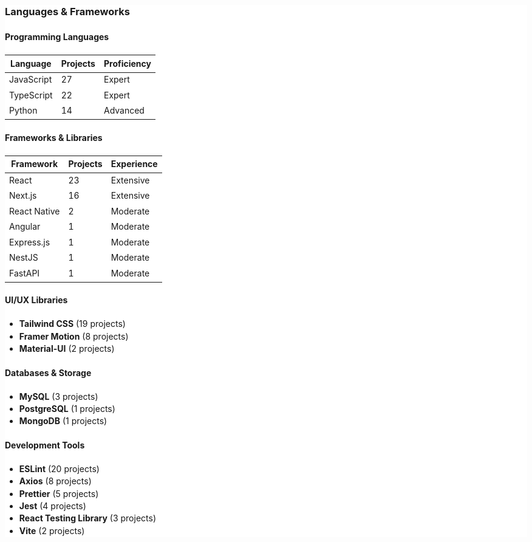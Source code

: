 ### Languages & Frameworks


#### Programming Languages

| Language | Projects | Proficiency |
|----------|----------|-------------|
| JavaScript | 27 | Expert |
| TypeScript | 22 | Expert |
| Python | 14 | Advanced |


#### Frameworks & Libraries

| Framework | Projects | Experience |
|-----------|----------|------------|
| React | 23 | Extensive |
| Next.js | 16 | Extensive |
| React Native | 2 | Moderate |
| Angular | 1 | Moderate |
| Express.js | 1 | Moderate |
| NestJS | 1 | Moderate |
| FastAPI | 1 | Moderate |


#### UI/UX Libraries

- **Tailwind CSS** (19 projects)
- **Framer Motion** (8 projects)
- **Material-UI** (2 projects)


#### Databases & Storage

- **MySQL** (3 projects)
- **PostgreSQL** (1 projects)
- **MongoDB** (1 projects)


#### Development Tools

- **ESLint** (20 projects)
- **Axios** (8 projects)
- **Prettier** (5 projects)
- **Jest** (4 projects)
- **React Testing Library** (3 projects)
- **Vite** (2 projects)

